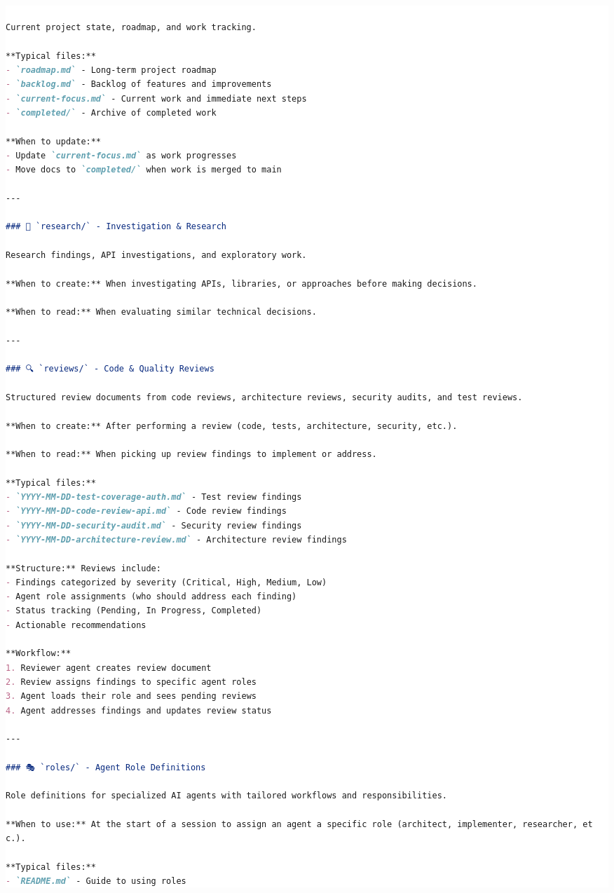 ````markdown

Current project state, roadmap, and work tracking.

**Typical files:**
- `roadmap.md` - Long-term project roadmap
- `backlog.md` - Backlog of features and improvements
- `current-focus.md` - Current work and immediate next steps
- `completed/` - Archive of completed work

**When to update:**
- Update `current-focus.md` as work progresses
- Move docs to `completed/` when work is merged to main

---

### 🔬 `research/` - Investigation & Research

Research findings, API investigations, and exploratory work.

**When to create:** When investigating APIs, libraries, or approaches before making decisions.

**When to read:** When evaluating similar technical decisions.

---

### 🔍 `reviews/` - Code & Quality Reviews

Structured review documents from code reviews, architecture reviews, security audits, and test reviews.

**When to create:** After performing a review (code, tests, architecture, security, etc.).

**When to read:** When picking up review findings to implement or address.

**Typical files:**
- `YYYY-MM-DD-test-coverage-auth.md` - Test review findings
- `YYYY-MM-DD-code-review-api.md` - Code review findings
- `YYYY-MM-DD-security-audit.md` - Security review findings
- `YYYY-MM-DD-architecture-review.md` - Architecture review findings

**Structure:** Reviews include:
- Findings categorized by severity (Critical, High, Medium, Low)
- Agent role assignments (who should address each finding)
- Status tracking (Pending, In Progress, Completed)
- Actionable recommendations

**Workflow:**
1. Reviewer agent creates review document
2. Review assigns findings to specific agent roles
3. Agent loads their role and sees pending reviews
4. Agent addresses findings and updates review status

---

### 🎭 `roles/` - Agent Role Definitions

Role definitions for specialized AI agents with tailored workflows and responsibilities.

**When to use:** At the start of a session to assign an agent a specific role (architect, implementer, researcher, etc.).

**Typical files:**
- `README.md` - Guide to using roles
````